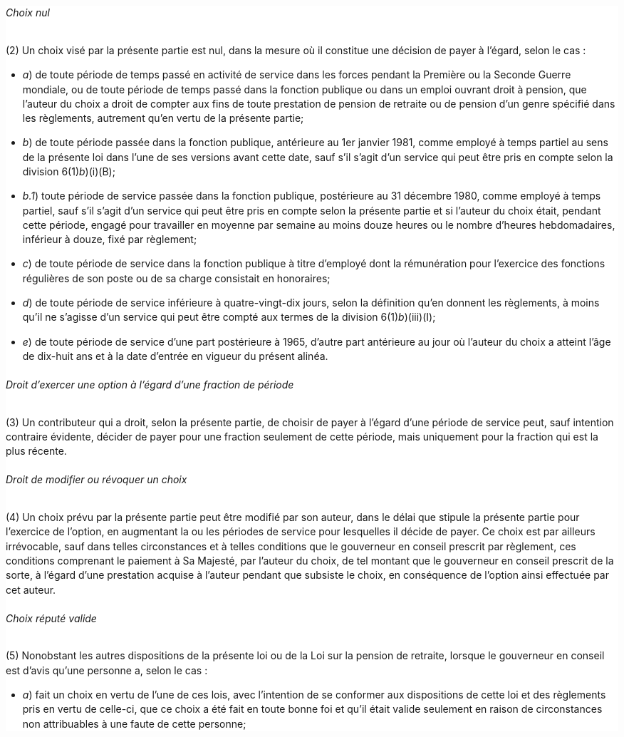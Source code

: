 ###### Choix nul

(2) Un choix visé par la présente partie est nul, dans la mesure où il constitue une décision de payer à l’égard, selon le cas :

  * _a_) de toute période de temps passé en activité de service dans les forces pendant la Première ou la Seconde Guerre mondiale, ou de toute période de temps passé dans la fonction publique ou dans un emploi ouvrant droit à pension, que l’auteur du choix a droit de compter aux fins de toute prestation de pension de retraite ou de pension d’un genre spécifié dans les règlements, autrement qu’en vertu de la présente partie;

  * _b_) de toute période passée dans la fonction publique, antérieure au 1er janvier 1981, comme employé à temps partiel au sens de la présente loi dans l’une de ses versions avant cette date, sauf s’il s’agit d’un service qui peut être pris en compte selon la division 6(1)_b_)(i)(B);

  * _b.1_) toute période de service passée dans la fonction publique, postérieure au 31 décembre 1980, comme employé à temps partiel, sauf s’il s’agit d’un service qui peut être pris en compte selon la présente partie et si l’auteur du choix était, pendant cette période, engagé pour travailler en moyenne par semaine au moins douze heures ou le nombre d’heures hebdomadaires, inférieur à douze, fixé par règlement;

  * _c_) de toute période de service dans la fonction publique à titre d’employé dont la rémunération pour l’exercice des fonctions régulières de son poste ou de sa charge consistait en honoraires;

  * _d_) de toute période de service inférieure à quatre-vingt-dix jours, selon la définition qu’en donnent les règlements, à moins qu’il ne s’agisse d’un service qui peut être compté aux termes de la division 6(1)_b_)(iii)(I);

  * _e_) de toute période de service d’une part postérieure à 1965, d’autre part antérieure au jour où l’auteur du choix a atteint l’âge de dix-huit ans et à la date d’entrée en vigueur du présent alinéa.

###### Droit d’exercer une option à l’égard d’une fraction de période

(3) Un contributeur qui a droit, selon la présente partie, de choisir de payer à l’égard d’une période de service peut, sauf intention contraire évidente, décider de payer pour une fraction seulement de cette période, mais uniquement pour la fraction qui est la plus récente.

###### Droit de modifier ou révoquer un choix

(4) Un choix prévu par la présente partie peut être modifié par son auteur, dans le délai que stipule la présente partie pour l’exercice de l’option, en augmentant la ou les périodes de service pour lesquelles il décide de payer. Ce choix est par ailleurs irrévocable, sauf dans telles circonstances et à telles conditions que le gouverneur en conseil prescrit par règlement, ces conditions comprenant le paiement à Sa Majesté, par l’auteur du choix, de tel montant que le gouverneur en conseil prescrit de la sorte, à l’égard d’une prestation acquise à l’auteur pendant que subsiste le choix, en conséquence de l’option ainsi effectuée par cet auteur.

###### Choix réputé valide

(5) Nonobstant les autres dispositions de la présente loi ou de la Loi sur la pension de retraite, lorsque le gouverneur en conseil est d’avis qu’une personne a, selon le cas :

  * _a_) fait un choix en vertu de l’une de ces lois, avec l’intention de se conformer aux dispositions de cette loi et des règlements pris en vertu de celle-ci, que ce choix a été fait en toute bonne foi et qu’il était valide seulement en raison de circonstances non attribuables à une faute de cette personne;
